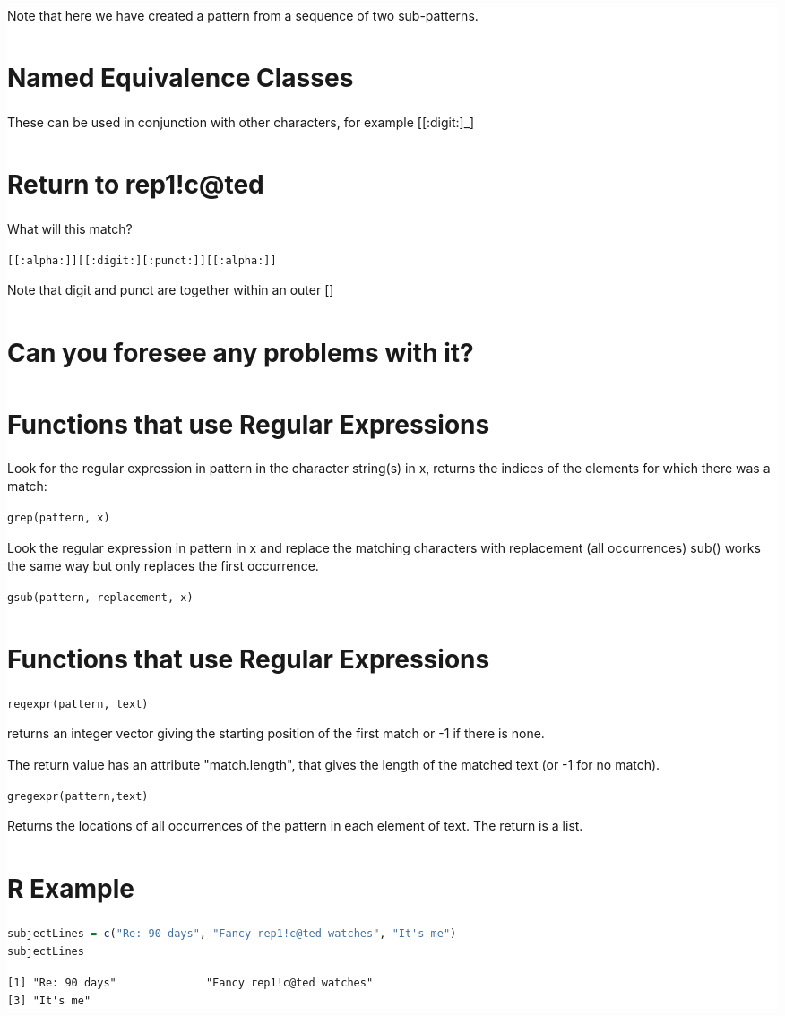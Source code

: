Note that here we have created a pattern from a sequence of two sub-patterns.

Named Equivalence Classes
=============================
These can be used in conjunction with other characters, for example [[:digit:]_]


Return to rep1!c@ted  
====================
What will this match?
```text
[[:alpha:]][[:digit:][:punct:]][[:alpha:]]
```
Note that digit and punct are together within an outer []

Can you foresee any problems with it?
=============================

Functions that use Regular Expressions
=============================
Look for the regular expression in pattern in the character string(s) in x, returns the indices of the elements for which there was a match:
```text
grep(pattern, x)  
```
Look the regular expression in pattern in x and replace the  matching characters with replacement (all occurrences) sub() works the same way but only replaces the first occurrence.
```text
gsub(pattern, replacement, x) 
```

Functions that use Regular Expressions
=============================
```text
regexpr(pattern, text) 
```
returns an integer vector giving the starting position of the first match or -1 if there is none. 

The return value has an attribute "match.length", that gives the length of the matched text (or -1 for no match). 

```text
gregexpr(pattern,text)
```
Returns the locations of all occurrences of the pattern in each element of text.  The return is a list.

R Example
=====================

```r
subjectLines = c("Re: 90 days", "Fancy rep1!c@ted watches", "It's me")
subjectLines
```

```
[1] "Re: 90 days"              "Fancy rep1!c@ted watches"
[3] "It's me"                 
```
